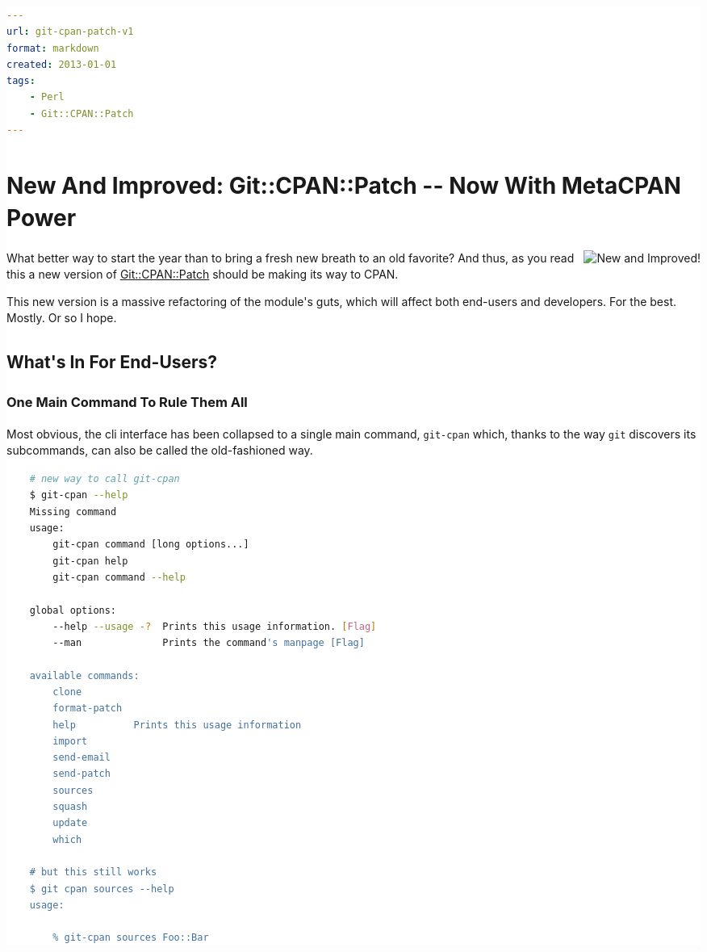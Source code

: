```yaml
---
url: git-cpan-patch-v1
format: markdown
created: 2013-01-01
tags:
    - Perl
    - Git::CPAN::Patch
---
```


# New And Improved: Git::CPAN::Patch -- Now With MetaCPAN Power

<div style="float: right">
<img src="val_approuve.png" alt="New and Improved!" width="300"/>
</div>

What better way to start the year than to bring a fresh new breath to an old
favorite? And thus, as you read this a new version of [Git::CPAN::Patch](cpan) should be
making its way to CPAN.

This new version is a massive refactoring of the module's guts, which will
affect both end-users and developers. For the best. Mostly. Or so I hope.

## What's In For End-Users?

### One Main Command To Rule Them All

Most obvious, the cli interface has been collapsed to a single main command,
`git-cpan` which, thanks to the way `git` discovers its subcommands, can also
be called the old-fashioned way.

```bash
    # new way to call git-cpan
    $ git-cpan --help
    Missing command
    usage:
        git-cpan command [long options...]
        git-cpan help
        git-cpan command --help

    global options:
        --help --usage -?  Prints this usage information. [Flag]
        --man              Prints the command's manpage [Flag]

    available commands:
        clone         
        format-patch  
        help          Prints this usage information
        import        
        send-email    
        send-patch    
        sources       
        squash        
        update        
        which         

    # but this still works
    $ git cpan sources --help
    usage:

        % git-cpan sources Foo::Bar
```